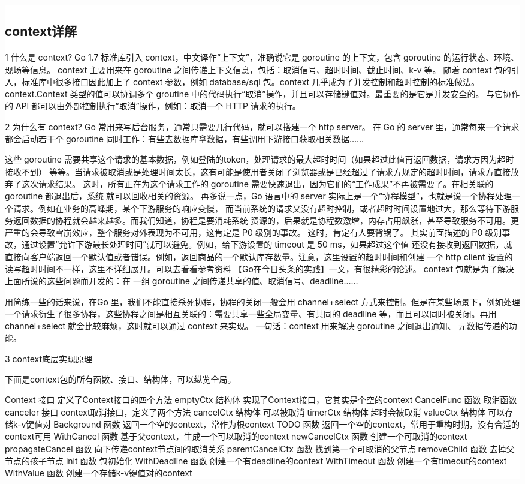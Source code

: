 
---
context详解
---

1 什么是 context?
Go 1.7 标准库引入 context，中文译作“上下文”，准确说它是 goroutine 的上下文，包含 goroutine 的运行状态、环境、现场等信息。
context 主要用来在 goroutine 之间传递上下文信息，包括：取消信号、超时时间、截止时间、k-v 等。
随着 context 包的引入，标准库中很多接口因此加上了 context 参数，例如 database/sql 包。context 几乎成为了并发控制和超时控制的标准做法。
context.Context 类型的值可以协调多个 groutine 中的代码执行“取消”操作，并且可以存储键值对。最重要的是它是并发安全的。
与它协作的 API 都可以由外部控制执行“取消”操作，例如：取消一个 HTTP 请求的执行。


2 为什么有 context?
Go 常用来写后台服务，通常只需要几行代码，就可以搭建一个 http server。
在 Go 的 server 里，通常每来一个请求都会启动若干个 goroutine 同时工作：有些去数据库拿数据，有些调用下游接口获取相关数据……

这些 goroutine 需要共享这个请求的基本数据，例如登陆的token，处理请求的最大超时时间（如果超过此值再返回数据，请求方因为超时接收不到）
等等。当请求被取消或是处理时间太长，这有可能是使用者关闭了浏览器或是已经超过了请求方规定的超时时间，请求方直接放弃了这次请求结果。
这时，所有正在为这个请求工作的 goroutine 需要快速退出，因为它们的“工作成果”不再被需要了。在相关联的 goroutine 都退出后，系统
就可以回收相关的资源。
再多说一点，Go 语言中的 server 实际上是一个“协程模型”，也就是说一个协程处理一个请求。例如在业务的高峰期，某个下游服务的响应变慢，
而当前系统的请求又没有超时控制，或者超时时间设置地过大，那么等待下游服务返回数据的协程就会越来越多。而我们知道，协程是要消耗系统
资源的，后果就是协程数激增，内存占用飙涨，甚至导致服务不可用。更严重的会导致雪崩效应，整个服务对外表现为不可用，这肯定是 P0 级别的事故。
这时，肯定有人要背锅了。
其实前面描述的 P0 级别事故，通过设置“允许下游最长处理时间”就可以避免。例如，给下游设置的 timeout 是 50 ms，如果超过这个值
还没有接收到返回数据，就直接向客户端返回一个默认值或者错误。例如，返回商品的一个默认库存数量。注意，这里设置的超时时间和创建
一个 http client 设置的读写超时时间不一样，这里不详细展开。可以去看看参考资料 【Go在今日头条的实践】一文，有很精彩的论述。
context 包就是为了解决上面所说的这些问题而开发的：在 一组 goroutine 之间传递共享的值、取消信号、deadline……

用简练一些的话来说，在Go 里，我们不能直接杀死协程，协程的关闭一般会用 channel+select 方式来控制。但是在某些场景下，例如处理
一个请求衍生了很多协程，这些协程之间是相互关联的：需要共享一些全局变量、有共同的 deadline 等，而且可以同时被关闭。再用
channel+select 就会比较麻烦，这时就可以通过 context 来实现。
一句话：context 用来解决 goroutine 之间退出通知、 元数据传递的功能。

3 context底层实现原理

下面是context包的所有函数、接口、结构体，可以纵览全局。

Context          接口            定义了Context接口的四个方法
emptyCtx         结构体          实现了Context接口，它其实是个空的context
CancelFunc       函数            取消函数
canceler         接口            context取消接口，定义了两个方法
cancelCtx        结构体          可以被取消
timerCtx         结构体          超时会被取消
valueCtx         结构体          可以存储k-v键值对
Background       函数            返回一个空的context，常作为根context
TODO             函数            返回一个空的context，常用于重构时期，没有合适的context可用
WithCancel       函数            基于父context，生成一个可以取消的context
newCancelCtx     函数            创建一个可取消的context
propagateCancel  函数            向下传递context节点间的取消关系
parentCancelCtx  函数            找到第一个可取消的父节点
removeChild      函数            去掉父节点的孩子节点
init             函数            包初始化
WithDeadline     函数            创建一个有deadline的context
WithTimeout      函数            创建一个有timeout的context
WithValue        函数            创建一个存储k-v键值对的context
